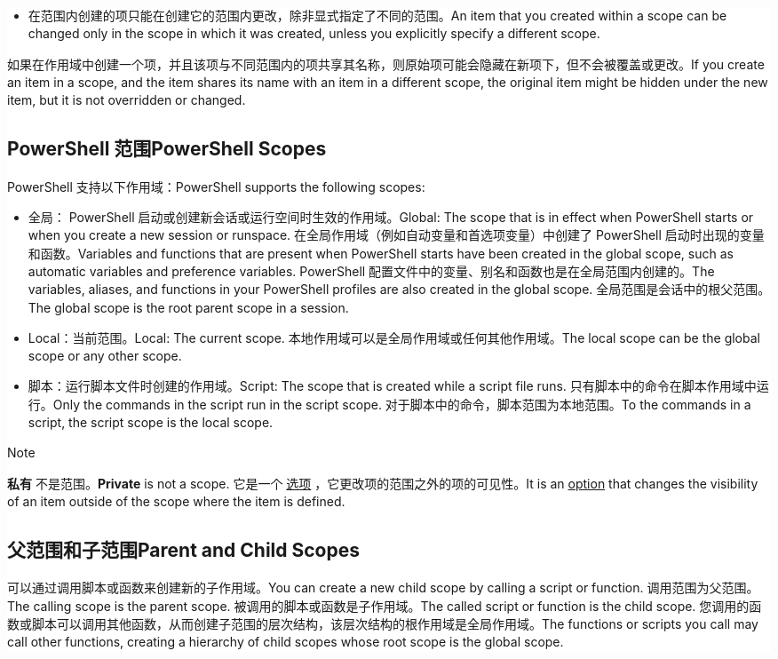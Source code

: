- <span data-ttu-id="a44f0-116">在范围内创建的项只能在创建它的范围内更改，除非显式指定了不同的范围。</span><span class="sxs-lookup"><span data-stu-id="a44f0-116">An item that you created within a scope can be changed only in the scope in which it was created, unless you explicitly specify a different scope.</span></span>

<span data-ttu-id="a44f0-117">如果在作用域中创建一个项，并且该项与不同范围内的项共享其名称，则原始项可能会隐藏在新项下，但不会被覆盖或更改。</span><span class="sxs-lookup"><span data-stu-id="a44f0-117">If you create an item in a scope, and the item shares its name with an item in a different scope, the original item might be hidden under the new item, but it is not overridden or changed.</span></span>

## <a name="powershell-scopes"></a><span data-ttu-id="a44f0-118">PowerShell 范围</span><span class="sxs-lookup"><span data-stu-id="a44f0-118">PowerShell Scopes</span></span>

<span data-ttu-id="a44f0-119">PowerShell 支持以下作用域：</span><span class="sxs-lookup"><span data-stu-id="a44f0-119">PowerShell supports the following scopes:</span></span>

- <span data-ttu-id="a44f0-120">全局： PowerShell 启动或创建新会话或运行空间时生效的作用域。</span><span class="sxs-lookup"><span data-stu-id="a44f0-120">Global: The scope that is in effect when PowerShell starts or when you create a new session or runspace.</span></span> <span data-ttu-id="a44f0-121">在全局作用域（例如自动变量和首选项变量）中创建了 PowerShell 启动时出现的变量和函数。</span><span class="sxs-lookup"><span data-stu-id="a44f0-121">Variables and functions that are present when PowerShell starts have been created in the global scope, such as automatic variables and preference variables.</span></span> <span data-ttu-id="a44f0-122">PowerShell 配置文件中的变量、别名和函数也是在全局范围内创建的。</span><span class="sxs-lookup"><span data-stu-id="a44f0-122">The variables, aliases, and functions in your PowerShell profiles are also created in the global scope.</span></span> <span data-ttu-id="a44f0-123">全局范围是会话中的根父范围。</span><span class="sxs-lookup"><span data-stu-id="a44f0-123">The global scope is the root parent scope in a session.</span></span>

- <span data-ttu-id="a44f0-124">Local：当前范围。</span><span class="sxs-lookup"><span data-stu-id="a44f0-124">Local: The current scope.</span></span> <span data-ttu-id="a44f0-125">本地作用域可以是全局作用域或任何其他作用域。</span><span class="sxs-lookup"><span data-stu-id="a44f0-125">The local scope can be the global scope or any other scope.</span></span>

- <span data-ttu-id="a44f0-126">脚本：运行脚本文件时创建的作用域。</span><span class="sxs-lookup"><span data-stu-id="a44f0-126">Script: The scope that is created while a script file runs.</span></span> <span data-ttu-id="a44f0-127">只有脚本中的命令在脚本作用域中运行。</span><span class="sxs-lookup"><span data-stu-id="a44f0-127">Only the commands in the script run in the script scope.</span></span> <span data-ttu-id="a44f0-128">对于脚本中的命令，脚本范围为本地范围。</span><span class="sxs-lookup"><span data-stu-id="a44f0-128">To the commands in a script, the script scope is the local scope.</span></span>

> [!NOTE]
> <span data-ttu-id="a44f0-129">**私有** 不是范围。</span><span class="sxs-lookup"><span data-stu-id="a44f0-129">**Private** is not a scope.</span></span> <span data-ttu-id="a44f0-130">它是一个 [选项](#private-option) ，它更改项的范围之外的项的可见性。</span><span class="sxs-lookup"><span data-stu-id="a44f0-130">It is an [option](#private-option) that changes the visibility of an item outside of the scope where the item is defined.</span></span>

## <a name="parent-and-child-scopes"></a><span data-ttu-id="a44f0-131">父范围和子范围</span><span class="sxs-lookup"><span data-stu-id="a44f0-131">Parent and Child Scopes</span></span>

<span data-ttu-id="a44f0-132">可以通过调用脚本或函数来创建新的子作用域。</span><span class="sxs-lookup"><span data-stu-id="a44f0-132">You can create a new child scope by calling a script or function.</span></span> <span data-ttu-id="a44f0-133">调用范围为父范围。</span><span class="sxs-lookup"><span data-stu-id="a44f0-133">The calling scope is the parent scope.</span></span> <span data-ttu-id="a44f0-134">被调用的脚本或函数是子作用域。</span><span class="sxs-lookup"><span data-stu-id="a44f0-134">The called script or function is the child scope.</span></span>
<span data-ttu-id="a44f0-135">您调用的函数或脚本可以调用其他函数，从而创建子范围的层次结构，该层次结构的根作用域是全局作用域。</span><span class="sxs-lookup"><span data-stu-id="a44f0-135">The functions or scripts you call may call other functions, creating a hierarchy of child scopes whose root scope is the global scope.</span></span>
